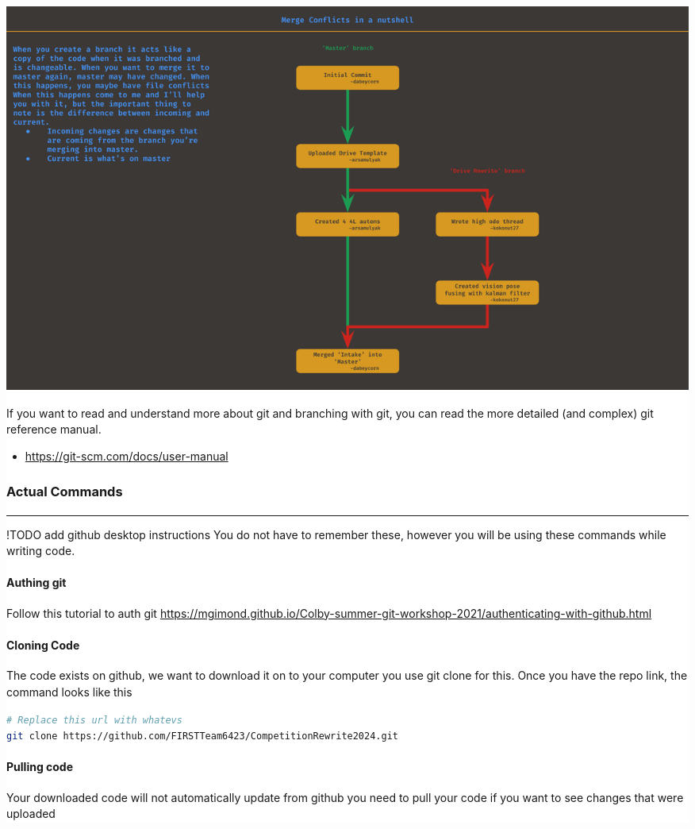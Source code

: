 <img src="./assets/git4.png" alt="drawing" width="900"/>

If you want to read and understand more about git and branching with git, you can read the more detailed (and complex) git reference manual.
* https://git-scm.com/docs/user-manual 

### Actual Commands 
---
!TODO add github desktop instructions
You do not have to remember these, however you will be using these commands while writing code.

#### __Authing git__
Follow this tutorial to auth git
https://mgimond.github.io/Colby-summer-git-workshop-2021/authenticating-with-github.html

#### __Cloning Code__
The code exists on github, we want to download it on to your computer
you use git clone for this. Once you have the repo link, the command looks like this

```bash
# Replace this url with whatevs
git clone https://github.com/FIRSTTeam6423/CompetitionRewrite2024.git
```

#### __Pulling code__
Your downloaded code will not automatically update from github
you need to pull your code if you want to see changes that were uploaded
